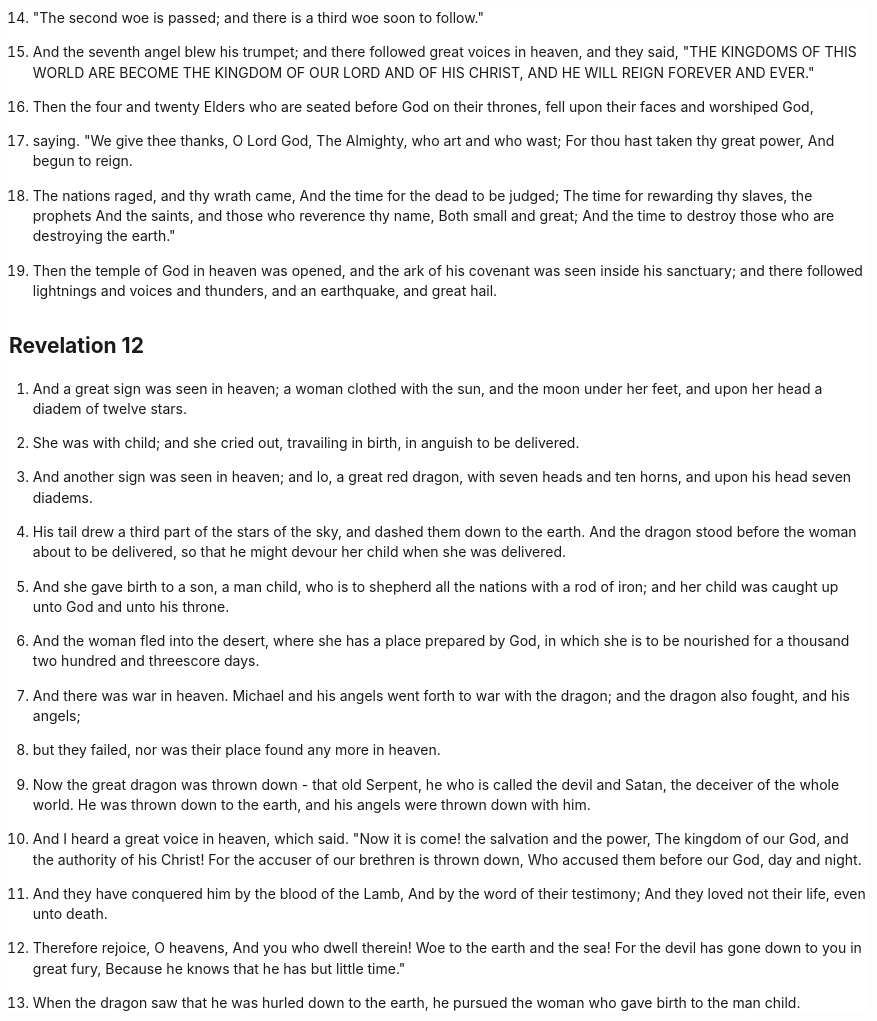 14. "The second woe is passed; and there is a third woe soon to follow."

15. And the seventh angel blew his trumpet; and there followed great voices in heaven, and they said, "THE KINGDOMS OF THIS WORLD ARE BECOME THE KINGDOM OF OUR LORD AND OF HIS CHRIST, AND HE WILL REIGN FOREVER AND EVER."

16. Then the four and twenty Elders who are seated before God on their thrones, fell upon their faces and worshiped God,

17. saying. "We give thee thanks, O Lord God, The Almighty, who art and who wast; For thou hast taken thy great power, And begun to reign.

18. The nations raged, and thy wrath came, And the time for the dead to be judged; The time for rewarding thy slaves, the prophets And the saints, and those who reverence thy name, Both small and great; And the time to destroy those who are destroying the earth."

19. Then the temple of God in heaven was opened, and the ark of his covenant was seen inside his sanctuary; and there followed lightnings and voices and thunders, and an earthquake, and great hail.

## Revelation 12

1. And a great sign was seen in heaven; a woman clothed with the sun,  and the moon under her feet, and upon her head a diadem of twelve stars.

2. She was with child; and she cried out, travailing in birth, in anguish to be delivered.

3. And another sign was seen in heaven; and lo, a great red dragon,  with seven heads and ten horns, and upon his head seven diadems.

4. His tail drew a third part of the stars of the sky, and dashed them down to the earth. And the dragon stood before the woman about to be delivered, so that he might devour her child when she was delivered.

5. And she gave birth to a son, a man child, who is to shepherd all the nations with a rod of iron; and her child was caught up unto God and unto his throne.

6. And the woman fled into the desert, where she has a place prepared by God, in which she is to be nourished for a thousand two hundred and threescore days.

7. And there was war in heaven. Michael and his angels went forth to war with the dragon; and the dragon also fought, and his angels;

8. but they failed, nor was their place found any more in heaven.

9. Now the great dragon was thrown down - that old Serpent, he who is called the devil and Satan, the deceiver of the whole world. He was thrown down to the earth, and his angels were thrown down with him.

10. And I heard a great voice in heaven, which said. "Now it is come!  the salvation and the power, The kingdom of our God, and the authority of his Christ! For the accuser of our brethren is thrown down, Who accused them before our God, day and night.

11. And they have conquered him by the blood of the Lamb, And by the word of their testimony; And they loved not their life, even unto death.

12. Therefore rejoice, O heavens, And you who dwell therein! Woe to the earth and the sea! For the devil has gone down to you in great fury,  Because he knows that he has but little time."

13. When the dragon saw that he was hurled down to the earth, he pursued the woman who gave birth to the man child.
